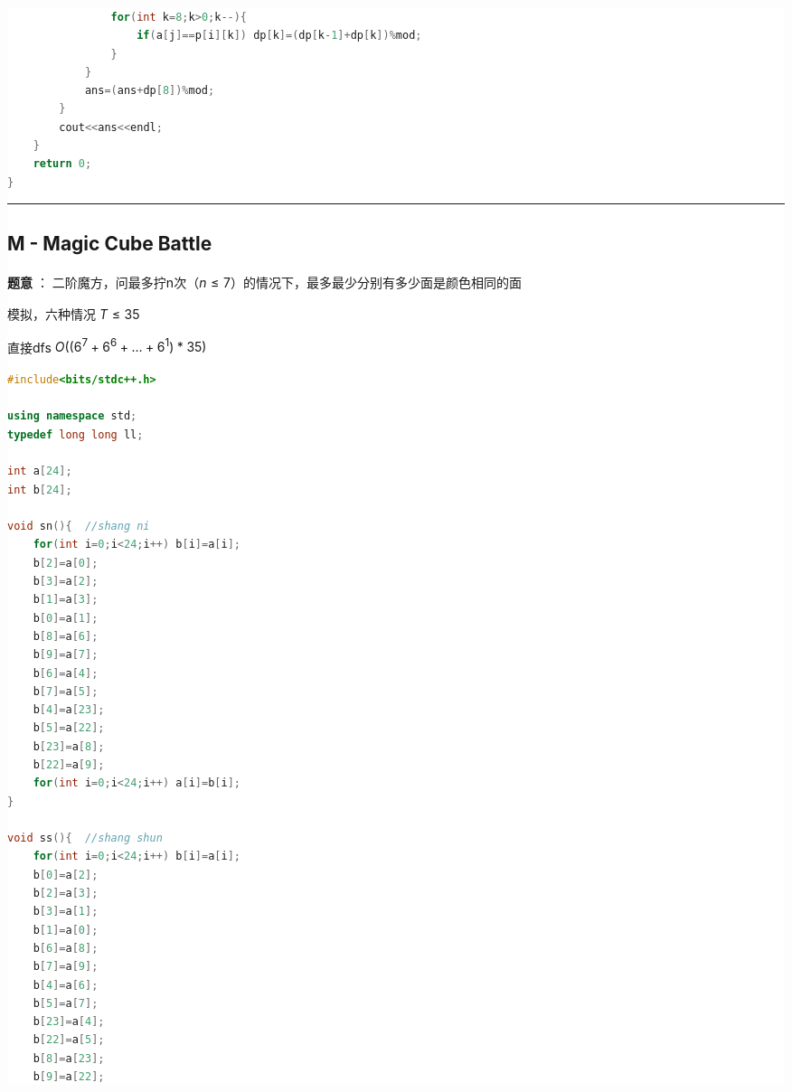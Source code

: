 ```c++
                for(int k=8;k>0;k--){
                    if(a[j]==p[i][k]) dp[k]=(dp[k-1]+dp[k])%mod;
                }
            }
            ans=(ans+dp[8])%mod;
        }
        cout<<ans<<endl;
    }
    return 0;
}

```



---

## M - Magic Cube Battle

**题意** ： 二阶魔方，问最多拧n次（$n \leq 7$）的情况下，最多最少分别有多少面是颜色相同的面

模拟，六种情况 $T \leq 35$

直接dfs $O((6^7+6^6+ \dots + 6^1) * 35)$

```c++
#include<bits/stdc++.h>

using namespace std;
typedef long long ll;

int a[24];
int b[24];

void sn(){  //shang ni
    for(int i=0;i<24;i++) b[i]=a[i];
    b[2]=a[0];
    b[3]=a[2];
    b[1]=a[3];
    b[0]=a[1];
    b[8]=a[6];
    b[9]=a[7];
    b[6]=a[4];
    b[7]=a[5];
    b[4]=a[23];
    b[5]=a[22];
    b[23]=a[8];
    b[22]=a[9];
    for(int i=0;i<24;i++) a[i]=b[i];
}

void ss(){  //shang shun
    for(int i=0;i<24;i++) b[i]=a[i];
    b[0]=a[2];
    b[2]=a[3];
    b[3]=a[1];
    b[1]=a[0];
    b[6]=a[8];
    b[7]=a[9];
    b[4]=a[6];
    b[5]=a[7];
    b[23]=a[4];
    b[22]=a[5];
    b[8]=a[23];
    b[9]=a[22];
```